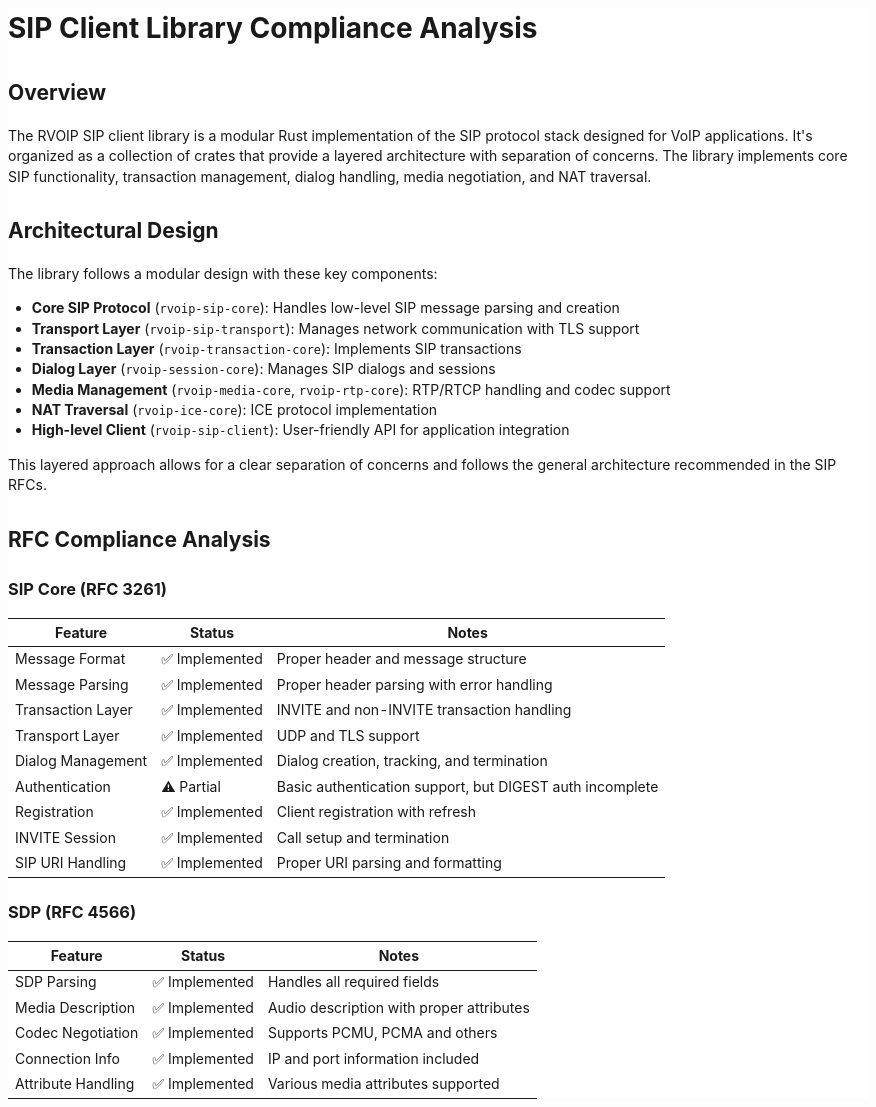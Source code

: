 # SIP Client Library Compliance Analysis

## Overview

The RVOIP SIP client library is a modular Rust implementation of the SIP protocol stack designed for VoIP applications. It's organized as a collection of crates that provide a layered architecture with separation of concerns. The library implements core SIP functionality, transaction management, dialog handling, media negotiation, and NAT traversal.

## Architectural Design

The library follows a modular design with these key components:
- **Core SIP Protocol** (`rvoip-sip-core`): Handles low-level SIP message parsing and creation
- **Transport Layer** (`rvoip-sip-transport`): Manages network communication with TLS support
- **Transaction Layer** (`rvoip-transaction-core`): Implements SIP transactions
- **Dialog Layer** (`rvoip-session-core`): Manages SIP dialogs and sessions
- **Media Management** (`rvoip-media-core`, `rvoip-rtp-core`): RTP/RTCP handling and codec support
- **NAT Traversal** (`rvoip-ice-core`): ICE protocol implementation
- **High-level Client** (`rvoip-sip-client`): User-friendly API for application integration

This layered approach allows for a clear separation of concerns and follows the general architecture recommended in the SIP RFCs.

## RFC Compliance Analysis

### SIP Core (RFC 3261)

| Feature | Status | Notes |
|---------|--------|-------|
| Message Format | ✅ Implemented | Proper header and message structure |
| Message Parsing | ✅ Implemented | Proper header parsing with error handling |
| Transaction Layer | ✅ Implemented | INVITE and non-INVITE transaction handling |
| Transport Layer | ✅ Implemented | UDP and TLS support |
| Dialog Management | ✅ Implemented | Dialog creation, tracking, and termination |
| Authentication | ⚠️ Partial | Basic authentication support, but DIGEST auth incomplete |
| Registration | ✅ Implemented | Client registration with refresh |
| INVITE Session | ✅ Implemented | Call setup and termination |
| SIP URI Handling | ✅ Implemented | Proper URI parsing and formatting |

### SDP (RFC 4566)

| Feature | Status | Notes |
|---------|--------|-------|
| SDP Parsing | ✅ Implemented | Handles all required fields |
| Media Description | ✅ Implemented | Audio description with proper attributes |
| Codec Negotiation | ✅ Implemented | Supports PCMU, PCMA and others |
| Connection Info | ✅ Implemented | IP and port information included |
| Attribute Handling | ✅ Implemented | Various media attributes supported |
